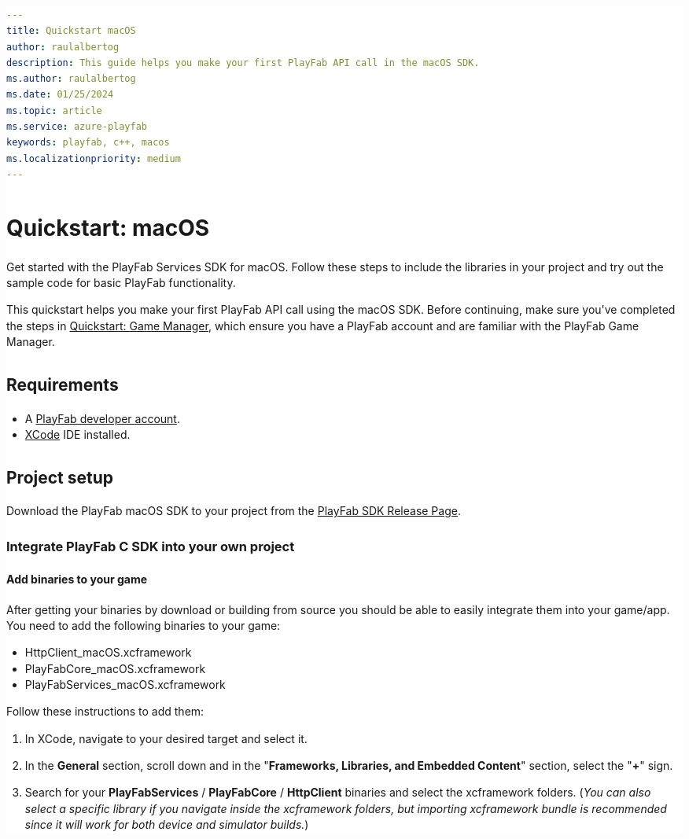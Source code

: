 ```yaml
---
title: Quickstart macOS
author: raulalbertog
description: This guide helps you make your first PlayFab API call in the macOS SDK.
ms.author: raulalbertog
ms.date: 01/25/2024
ms.topic: article
ms.service: azure-playfab
keywords: playfab, c++, macos
ms.localizationpriority: medium
---
```


# Quickstart: macOS

Get started with the PlayFab Services SDK for macOS. Follow these steps to include the libraries in your project and try out the sample code for basic PlayFab functionality.

This quickstart helps you make your first PlayFab API call using the macOS SDK. Before continuing, make sure you've completed the steps in [Quickstart: Game Manager](../../gamemanager/quickstart.md), which ensure you have a PlayFab account and are familiar with the PlayFab Game Manager.

## Requirements

- A [PlayFab developer account](https://developer.playfab.com).
- [XCode](https://developer.apple.com/xcode/) IDE installed.

## Project setup

Download the PlayFab macOS SDK to your project from the [PlayFab SDK Release Page](https://github.com/PlayFab/PlayFabCSdk/releases/latest).

### Integrate PlayFab C SDK into your own project

#### Add binaries to your game

After getting your binaries by download or building from source you should be able to easily integrate them into your game/app. You need to add the following binaries to your game:

- HttpClient_macOS.xcframework
- PlayFabCore_macOS.xcframework
- PlayFabServices_macOS.xcframework

Follow these instructions to add them:

1. In XCode, navigate to your desired target and select it.

2. In the **General** section, scroll down and in the "**Frameworks, Libraries, and Embedded Content**" section, select the "**+**" sign.

3. Search for your **PlayFabServices** / **PlayFabCore** / **HttpClient** binaries and select the xcframework folders. (_You can also select a specific library if you navigate inside the xcframework folders, but importing xcframework bundle is recommended since it will work for both device and simulator builds._)

